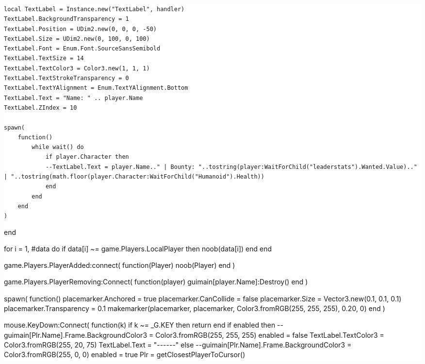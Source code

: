     local TextLabel = Instance.new("TextLabel", handler)
    TextLabel.BackgroundTransparency = 1
    TextLabel.Position = UDim2.new(0, 0, 0, -50)
    TextLabel.Size = UDim2.new(0, 100, 0, 100)
    TextLabel.Font = Enum.Font.SourceSansSemibold
    TextLabel.TextSize = 14
    TextLabel.TextColor3 = Color3.new(1, 1, 1)
    TextLabel.TextStrokeTransparency = 0
    TextLabel.TextYAlignment = Enum.TextYAlignment.Bottom
    TextLabel.Text = "Name: " .. player.Name
    TextLabel.ZIndex = 10

    spawn(
        function()
            while wait() do
                if player.Character then
                --TextLabel.Text = player.Name.." | Bounty: "..tostring(player:WaitForChild("leaderstats").Wanted.Value).." | "..tostring(math.floor(player.Character:WaitForChild("Humanoid").Health))
                end
            end
        end
    )
end

for i = 1, #data do
    if data[i] ~= game.Players.LocalPlayer then
        noob(data[i])
    end
end

game.Players.PlayerAdded:connect(
    function(Player)
        noob(Player)
    end
)

game.Players.PlayerRemoving:Connect(
    function(player)
        guimain[player.Name]:Destroy()
    end
)

spawn(
    function()
        placemarker.Anchored = true
        placemarker.CanCollide = false
        placemarker.Size = Vector3.new(0.1, 0.1, 0.1)
        placemarker.Transparency = 0.1
        makemarker(placemarker, placemarker, Color3.fromRGB(255, 255, 255), 0.20, 0)
    end
)

mouse.KeyDown:Connect(
    function(k)
        if k ~= _G.KEY then
            return
        end
        if enabled then
            -- guimain[Plr.Name].Frame.BackgroundColor3 = Color3.fromRGB(255, 255, 255)
            enabled = false
            TextLabel.TextColor3 = Color3.fromRGB(255, 20, 75)
            TextLabel.Text = "------"
        else
            --guimain[Plr.Name].Frame.BackgroundColor3 = Color3.fromRGB(255, 0, 0)
            enabled = true
            Plr = getClosestPlayerToCursor()